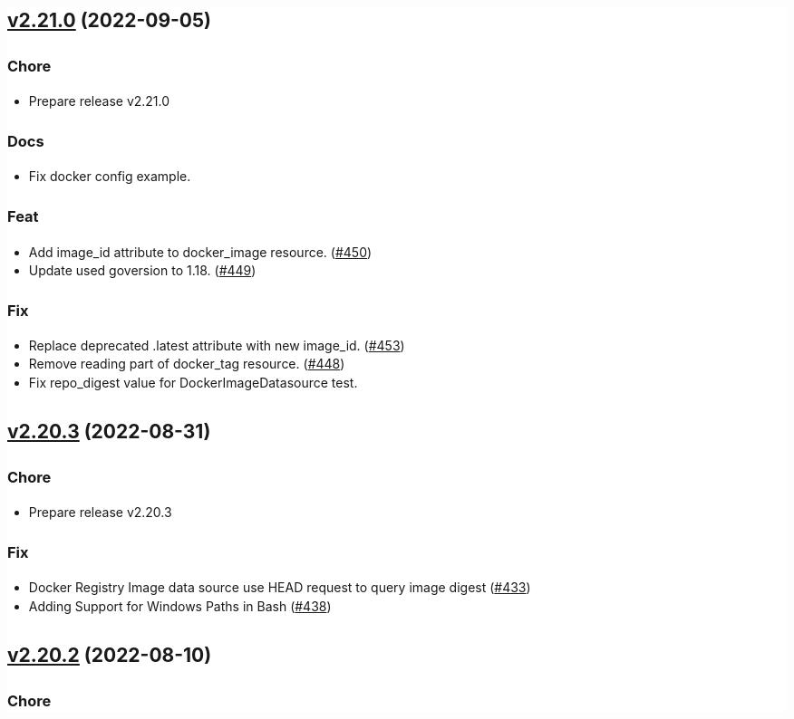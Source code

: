 
<a name="v2.21.0"></a>
## [v2.21.0](https://github.com/kreuzwerker/terraform-provider-docker/compare/v2.20.3...v2.21.0) (2022-09-05)

### Chore

* Prepare release v2.21.0

### Docs

* Fix docker config example.

### Feat

* Add image_id attribute to docker_image resource. ([#450](https://github.com/kreuzwerker/terraform-provider-docker/issues/450))
* Update used goversion to 1.18. ([#449](https://github.com/kreuzwerker/terraform-provider-docker/issues/449))

### Fix

* Replace deprecated .latest attribute with new image_id. ([#453](https://github.com/kreuzwerker/terraform-provider-docker/issues/453))
* Remove reading part of docker_tag resource. ([#448](https://github.com/kreuzwerker/terraform-provider-docker/issues/448))
* Fix repo_digest value for DockerImageDatasource test.


<a name="v2.20.3"></a>
## [v2.20.3](https://github.com/kreuzwerker/terraform-provider-docker/compare/v2.20.2...v2.20.3) (2022-08-31)

### Chore

* Prepare release v2.20.3

### Fix

* Docker Registry Image data source use HEAD request to query image digest ([#433](https://github.com/kreuzwerker/terraform-provider-docker/issues/433))
* Adding Support for Windows Paths in Bash ([#438](https://github.com/kreuzwerker/terraform-provider-docker/issues/438))


<a name="v2.20.2"></a>
## [v2.20.2](https://github.com/kreuzwerker/terraform-provider-docker/compare/v2.20.1...v2.20.2) (2022-08-10)

### Chore

